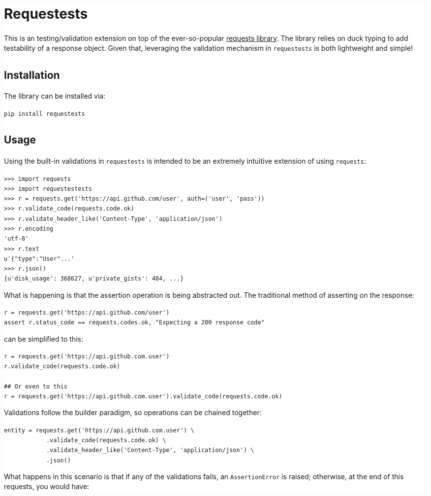 # Requestests

This is an testing/validation extension on top of the ever-so-popular [requests library](https://github.com/kennethreitz/requests). The library relies on duck typing to add testability of a response object. Given that, leveraging the validation mechanism in `requestests` is both lightweight and simple!

## Installation

The library can be installed via:

	pip install requestests
	
## Usage

Using the built-in validations in `requestests` is intended to be an extremely intuitive extension of using `requests`:

	>>> import requests
	>>> import requestestests
	>>> r = requests.get('https://api.github.com/user', auth=('user', 'pass'))
	>>> r.validate_code(requests.code.ok)
	>>> r.validate_header_like('Content-Type', 'application/json')
	>>> r.encoding
	'utf-8'
	>>> r.text
	u'{"type":"User"...'
	>>> r.json()
	{u'disk_usage': 368627, u'private_gists': 484, ...}
	
What is happening is that the assertion operation is being abstracted out. The traditional method of asserting on the response:

	r = requests.get('https://api.github.com/user')
	assert r.status_code == requests.codes.ok, "Expecting a 200 response code"
	
can be simplified to this:
	
	r = requests.get('https://api.github.com.user')
	r.validate_code(requests.code.ok)
	
	## Or even to this
	r = requests.get('https://api.github.com.user').validate_code(requests.code.ok)
	
Validations follow the builder paradigm, so operations can be chained together:

	entity = requests.get('https://api.github.com.user') \
				.validate_code(requests.code.ok) \
				.validate_header_like('Content-Type', 'application/json') \
				.json()

What happens in this scenario is that if any of the validations fails, an `AssertionError` is raised; otherwise, at the end of this requests, you would have:
